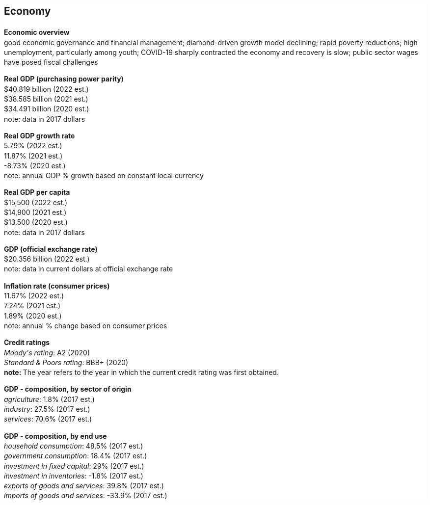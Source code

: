 ## Economy

**Economic overview**<br>
good economic governance and financial management; diamond-driven growth model declining; rapid poverty reductions; high unemployment, particularly among youth; COVID-19 sharply contracted the economy and recovery is slow; public sector wages have posed fiscal challenges<br>

**Real GDP (purchasing power parity)**<br>
$40.819 billion (2022 est.)<br>
$38.585 billion (2021 est.)<br>
$34.491 billion (2020 est.)<br>
note: data in 2017 dollars<br>

**Real GDP growth rate**<br>
5.79% (2022 est.)<br>
11.87% (2021 est.)<br>
-8.73% (2020 est.)<br>
note: annual GDP % growth based on constant local currency<br>

**Real GDP per capita**<br>
$15,500 (2022 est.)<br>
$14,900 (2021 est.)<br>
$13,500 (2020 est.)<br>
note: data in 2017 dollars<br>

**GDP (official exchange rate)**<br>
$20.356 billion (2022 est.)<br>
note: data in current dollars at official exchange rate<br>

**Inflation rate (consumer prices)**<br>
11.67% (2022 est.)<br>
7.24% (2021 est.)<br>
1.89% (2020 est.)<br>
note: annual % change based on consumer prices<br>

**Credit ratings**<br>
_Moody's rating_: A2 (2020)<br>
_Standard & Poors rating_: BBB+ (2020)<br>
<strong>note: </strong>The year refers to the year in which the current credit rating was first obtained.<br>

**GDP - composition, by sector of origin**<br>
_agriculture_: 1.8% (2017 est.)<br>
_industry_: 27.5% (2017 est.)<br>
_services_: 70.6% (2017 est.)<br>

**GDP - composition, by end use**<br>
_household consumption_: 48.5% (2017 est.)<br>
_government consumption_: 18.4% (2017 est.)<br>
_investment in fixed capital_: 29% (2017 est.)<br>
_investment in inventories_: -1.8% (2017 est.)<br>
_exports of goods and services_: 39.8% (2017 est.)<br>
_imports of goods and services_: -33.9% (2017 est.)<br>
